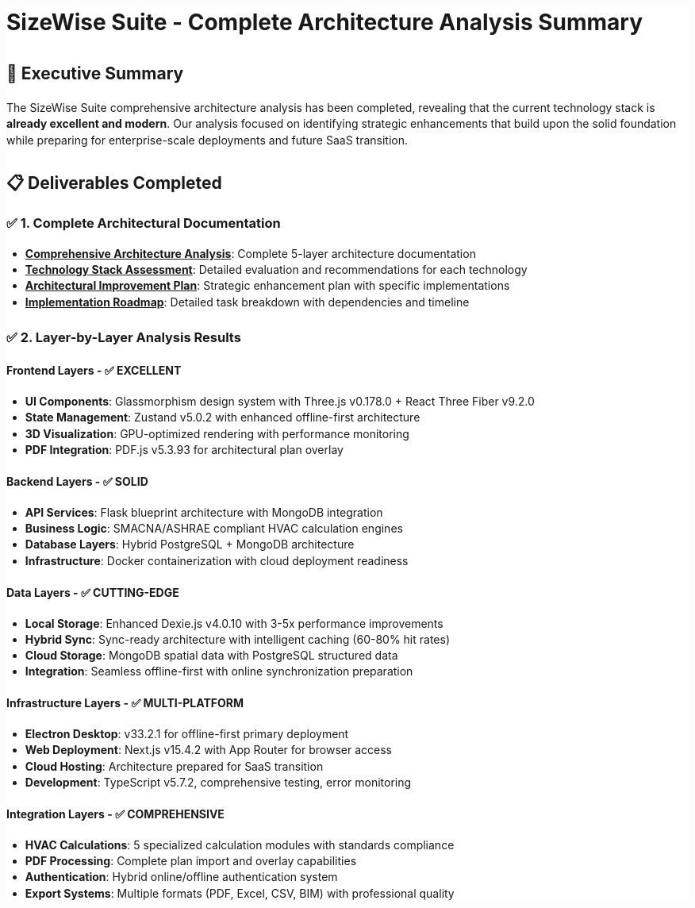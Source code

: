 # SizeWise Suite - Complete Architecture Analysis Summary

## 🎯 **Executive Summary**

The SizeWise Suite comprehensive architecture analysis has been completed, revealing that the current technology stack is **already excellent and modern**. Our analysis focused on identifying strategic enhancements that build upon the solid foundation while preparing for enterprise-scale deployments and future SaaS transition.

## 📋 **Deliverables Completed**

### ✅ **1. Complete Architectural Documentation**
- **[Comprehensive Architecture Analysis](./COMPREHENSIVE_ARCHITECTURE_ANALYSIS.md)**: Complete 5-layer architecture documentation
- **[Technology Stack Assessment](./TECHNOLOGY_STACK_ASSESSMENT.md)**: Detailed evaluation and recommendations for each technology
- **[Architectural Improvement Plan](./ARCHITECTURAL_IMPROVEMENT_PLAN.md)**: Strategic enhancement plan with specific implementations
- **[Implementation Roadmap](./IMPLEMENTATION_ROADMAP.md)**: Detailed task breakdown with dependencies and timeline

### ✅ **2. Layer-by-Layer Analysis Results**

#### **Frontend Layers** - ✅ EXCELLENT
- **UI Components**: Glassmorphism design system with Three.js v0.178.0 + React Three Fiber v9.2.0
- **State Management**: Zustand v5.0.2 with enhanced offline-first architecture
- **3D Visualization**: GPU-optimized rendering with performance monitoring
- **PDF Integration**: PDF.js v5.3.93 for architectural plan overlay

#### **Backend Layers** - ✅ SOLID  
- **API Services**: Flask blueprint architecture with MongoDB integration
- **Business Logic**: SMACNA/ASHRAE compliant HVAC calculation engines
- **Database Layers**: Hybrid PostgreSQL + MongoDB architecture
- **Infrastructure**: Docker containerization with cloud deployment readiness

#### **Data Layers** - ✅ CUTTING-EDGE
- **Local Storage**: Enhanced Dexie.js v4.0.10 with 3-5x performance improvements
- **Hybrid Sync**: Sync-ready architecture with intelligent caching (60-80% hit rates)
- **Cloud Storage**: MongoDB spatial data with PostgreSQL structured data
- **Integration**: Seamless offline-first with online synchronization preparation

#### **Infrastructure Layers** - ✅ MULTI-PLATFORM
- **Electron Desktop**: v33.2.1 for offline-first primary deployment
- **Web Deployment**: Next.js v15.4.2 with App Router for browser access
- **Cloud Hosting**: Architecture prepared for SaaS transition
- **Development**: TypeScript v5.7.2, comprehensive testing, error monitoring

#### **Integration Layers** - ✅ COMPREHENSIVE
- **HVAC Calculations**: 5 specialized calculation modules with standards compliance
- **PDF Processing**: Complete plan import and overlay capabilities
- **Authentication**: Hybrid online/offline authentication system
- **Export Systems**: Multiple formats (PDF, Excel, CSV, BIM) with professional quality
